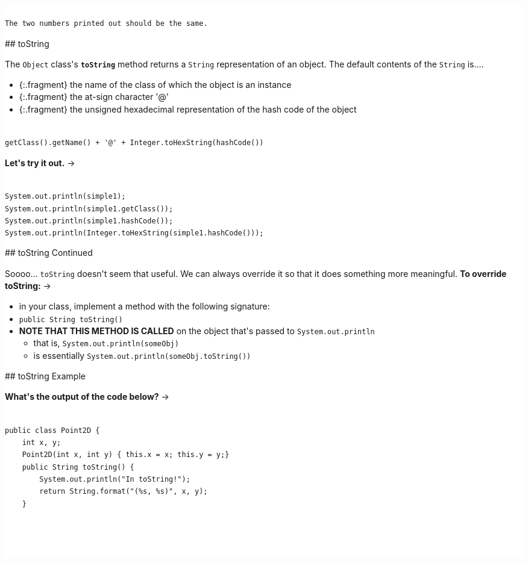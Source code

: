 <pre><code data-trim contenteditable>
The two numbers printed out should be the same.
</code></pre>
</section>

<section markdown="block">
## toString

The <code>Object</code> class's __<code>toString</code>__ method returns a <code>String</code> representation of an object. The default contents of the <code>String</code> is.... 

* {:.fragment} the name of the class of which the object is an instance
* {:.fragment} the at-sign character '@'
* {:.fragment} the unsigned hexadecimal representation of the hash code of the object

<pre class="fragment"><code data-trim contenteditable>
getClass().getName() + '@' + Integer.toHexString(hashCode())
</code></pre>

<span class="fragment">__Let's try it out.__ &rarr;</span>


<pre class="fragment"><code data-trim contenteditable>
System.out.println(simple1);
System.out.println(simple1.getClass());
System.out.println(simple1.hashCode());
System.out.println(Integer.toHexString(simple1.hashCode()));
</code></pre>
</section>

<section markdown="block">
## toString Continued

Soooo... <code>toString</code> doesn't seem that useful. We can always override it so that it does something more meaningful. __To override toString:__ &rarr;

* in your class, implement a method with the following signature:
* <code>public String toString()</code>
* __NOTE THAT THIS METHOD IS CALLED__ on the object that's passed to <code>System.out.println</code>
	* that is, <code>System.out.println(someObj)</code>
	* is essentially <code>System.out.println(someObj.toString())</code>
</section>

<section markdown="block">
## toString Example

__What's the output of the code below?__ &rarr;

<pre><code data-trim contenteditable>
public class Point2D {
	int x, y;
	Point2D(int x, int y) { this.x = x; this.y = y;}
	public String toString() {
		System.out.println("In toString!");
		return String.format("(%s, %s)", x, y);
	}
	